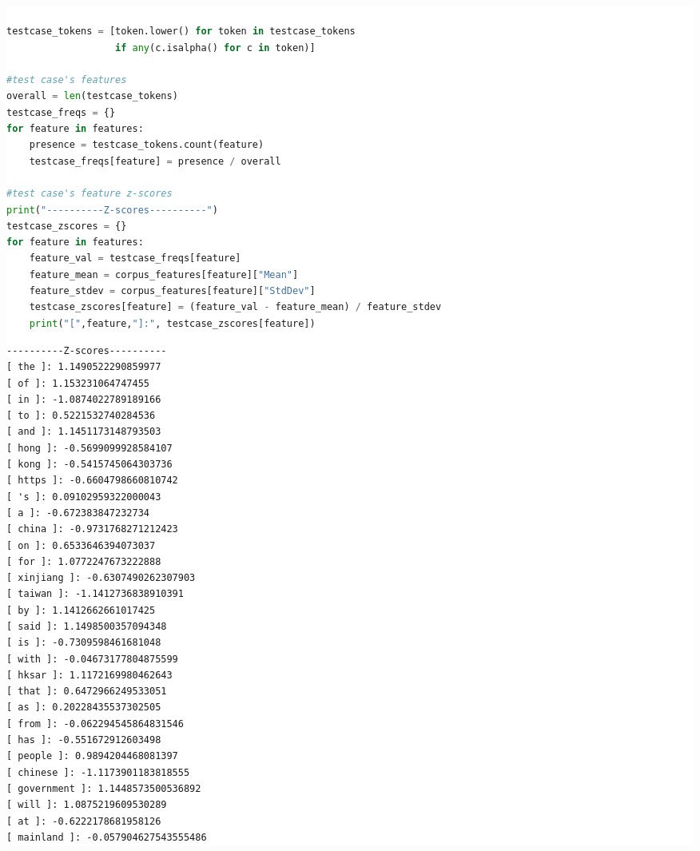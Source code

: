 ```python

testcase_tokens = [token.lower() for token in testcase_tokens
                   if any(c.isalpha() for c in token)]

#test case's features
overall = len(testcase_tokens)
testcase_freqs = {}
for feature in features:
    presence = testcase_tokens.count(feature)
    testcase_freqs[feature] = presence / overall

#test case's feature z-scores
print("----------Z-scores----------")
testcase_zscores = {}
for feature in features:
    feature_val = testcase_freqs[feature]
    feature_mean = corpus_features[feature]["Mean"]
    feature_stdev = corpus_features[feature]["StdDev"]
    testcase_zscores[feature] = (feature_val - feature_mean) / feature_stdev
    print("[",feature,"]:", testcase_zscores[feature])

```

    ----------Z-scores----------
    [ the ]: 1.1490522290859977
    [ of ]: 1.153231064747455
    [ in ]: -1.0874022789189166
    [ to ]: 0.5221532740284536
    [ and ]: 1.1451173148793503
    [ hong ]: -0.5699099928584107
    [ kong ]: -0.5415745064303736
    [ https ]: -0.6604798660810742
    [ 's ]: 0.09102959322000043
    [ a ]: -0.672383847232734
    [ china ]: -0.9731768271212423
    [ on ]: 0.6533646394073037
    [ for ]: 1.0772247673222888
    [ xinjiang ]: -0.6307490262307903
    [ taiwan ]: -1.1412736838910391
    [ by ]: 1.1412662661017425
    [ said ]: 1.1498500357094348
    [ is ]: -0.7309598461681048
    [ with ]: -0.04673177804875599
    [ hksar ]: 1.1172169980462643
    [ that ]: 0.6472966249533051
    [ as ]: 0.20228435537302505
    [ from ]: -0.062294545864831546
    [ has ]: -0.551672912603498
    [ people ]: 0.9894204468081397
    [ chinese ]: -1.1173901183818555
    [ government ]: 1.1448573500536892
    [ will ]: 1.0875219609530289
    [ at ]: -0.6222178681958126
    [ mainland ]: -0.057904627543555486
    